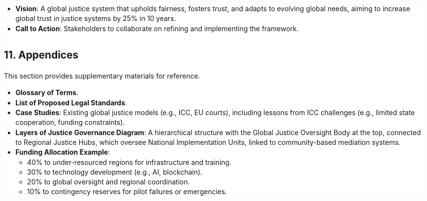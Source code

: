 - **Vision**: A global justice system that upholds fairness, fosters trust, and adapts to evolving global needs, aiming to increase global trust in justice systems by 25% in 10 years.
- **Call to Action**: Stakeholders to collaborate on refining and implementing the framework.

## 11. Appendices
This section provides supplementary materials for reference.

- **Glossary of Terms**.
- **List of Proposed Legal Standards**.
- **Case Studies**: Existing global justice models (e.g., ICC, EU courts), including lessons from ICC challenges (e.g., limited state cooperation, funding constraints).
- **Layers of Justice Governance Diagram**: A hierarchical structure with the Global Justice Oversight Body at the top, connected to Regional Justice Hubs, which oversee National Implementation Units, linked to community-based mediation systems.
- **Funding Allocation Example**: 
  - 40% to under-resourced regions for infrastructure and training.
  - 30% to technology development (e.g., AI, blockchain).
  - 20% to global oversight and regional coordination.
  - 10% to contingency reserves for pilot failures or emergencies.